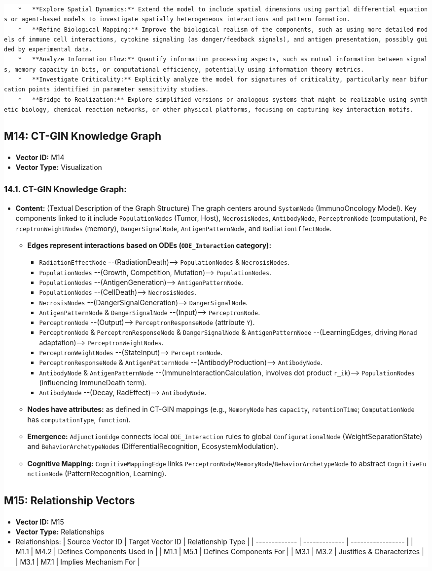        *   **Explore Spatial Dynamics:** Extend the model to include spatial dimensions using partial differential equations or agent-based models to investigate spatially heterogeneous interactions and pattern formation.
        *   **Refine Biological Mapping:** Improve the biological realism of the components, such as using more detailed models of immune cell interactions, cytokine signaling (as danger/feedback signals), and antigen presentation, possibly guided by experimental data.
        *   **Analyze Information Flow:** Quantify information processing aspects, such as mutual information between signals, memory capacity in bits, or computational efficiency, potentially using information theory metrics.
        *   **Investigate Criticality:** Explicitly analyze the model for signatures of criticality, particularly near bifurcation points identified in parameter sensitivity studies.
        *   **Bridge to Realization:** Explore simplified versions or analogous systems that might be realizable using synthetic biology, chemical reaction networks, or other physical platforms, focusing on capturing key interaction motifs.

## M14: CT-GIN Knowledge Graph

*   **Vector ID:** M14
*   **Vector Type:** Visualization

### **14.1. CT-GIN Knowledge Graph:**
* **Content:**
    (Textual Description of the Graph Structure)
    The graph centers around `SystemNode` (ImmunoOncology Model). Key components linked to it include `PopulationNodes` (Tumor, Host), `NecrosisNodes`, `AntibodyNode`, `PerceptronNode` (computation), `PerceptronWeightNodes` (memory), `DangerSignalNode`, `AntigenPatternNode`, and `RadiationEffectNode`.

    *   **Edges represent interactions based on ODEs (`ODE_Interaction` category):**
        *   `RadiationEffectNode` --(RadiationDeath)--> `PopulationNodes` & `NecrosisNodes`.
        *   `PopulationNodes` --(Growth, Competition, Mutation)--> `PopulationNodes`.
        *   `PopulationNodes` --(AntigenGeneration)--> `AntigenPatternNode`.
        *   `PopulationNodes` --(CellDeath)--> `NecrosisNodes`.
        *   `NecrosisNodes` --(DangerSignalGeneration)--> `DangerSignalNode`.
        *   `AntigenPatternNode` & `DangerSignalNode` --(Input)--> `PerceptronNode`.
        *   `PerceptronNode` --(Output)--> `PerceptronResponseNode` (attribute `Y`).
        *   `PerceptronNode` & `PerceptronResponseNode` & `DangerSignalNode` & `AntigenPatternNode` --(LearningEdges, driving `Monad` adaptation)--> `PerceptronWeightNodes`.
        *   `PerceptronWeightNodes` --(StateInput)--> `PerceptronNode`.
        *   `PerceptronResponseNode` & `AntigenPatternNode` --(AntibodyProduction)--> `AntibodyNode`.
        *   `AntibodyNode` & `AntigenPatternNode` --(ImmuneInteractionCalculation, involves dot product `r_ik`)--> `PopulationNodes` (influencing ImmuneDeath term).
        *   `AntibodyNode` --(Decay, RadEffect)--> `AntibodyNode`.

    *   **Nodes have attributes:** as defined in CT-GIN mappings (e.g., `MemoryNode` has `capacity`, `retentionTime`; `ComputationNode` has `computationType`, `function`).
    *   **Emergence:** `AdjunctionEdge` connects local `ODE_Interaction` rules to global `ConfigurationalNode` (WeightSeparationState) and `BehaviorArchetypeNode`s (DifferentialRecognition, EcosystemModulation).
    *   **Cognitive Mapping:** `CognitiveMappingEdge` links `PerceptronNode`/`MemoryNode`/`BehaviorArchetypeNode` to abstract `CognitiveFunctionNode` (PatternRecognition, Learning).

## M15: Relationship Vectors
*   **Vector ID:** M15
*   **Vector Type:** Relationships
*   Relationships:
        | Source Vector ID | Target Vector ID | Relationship Type |
        | ------------- | ------------- | ----------------- |
        | M1.1          | M4.2          | Defines Components Used In |
        | M1.1          | M5.1          | Defines Components For |
        | M3.1          | M3.2          | Justifies & Characterizes |
        | M3.1          | M7.1          | Implies Mechanism For |